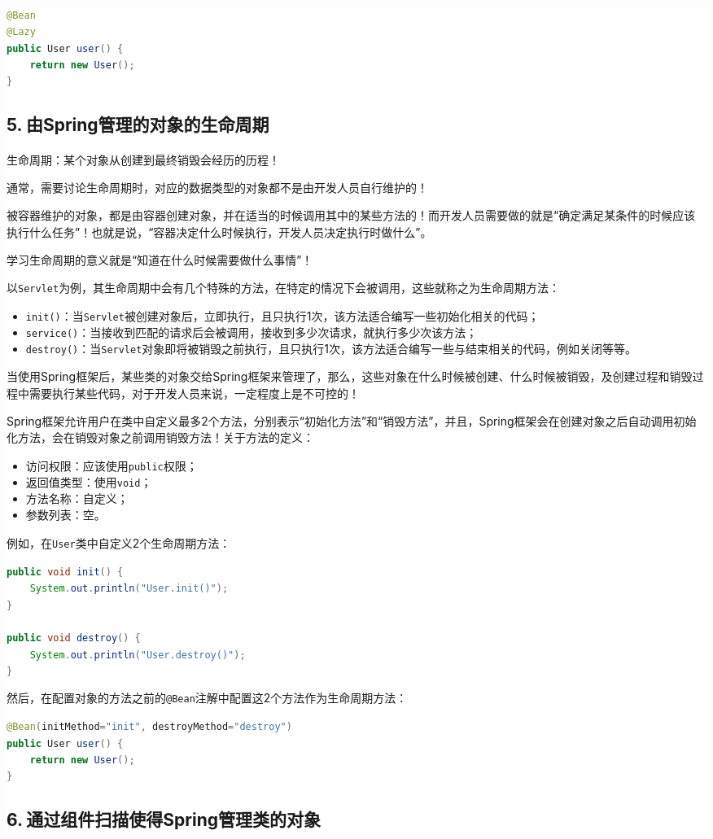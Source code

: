 ```java
@Bean
@Lazy
public User user() {
    return new User();
}
```

## 5. 由Spring管理的对象的生命周期

生命周期：某个对象从创建到最终销毁会经历的历程！

通常，需要讨论生命周期时，对应的数据类型的对象都不是由开发人员自行维护的！

被容器维护的对象，都是由容器创建对象，并在适当的时候调用其中的某些方法的！而开发人员需要做的就是“确定满足某条件的时候应该执行什么任务”！也就是说，“容器决定什么时候执行，开发人员决定执行时做什么”。

学习生命周期的意义就是“知道在什么时候需要做什么事情”！

以`Servlet`为例，其生命周期中会有几个特殊的方法，在特定的情况下会被调用，这些就称之为生命周期方法：

- `init()`：当`Servlet`被创建对象后，立即执行，且只执行1次，该方法适合编写一些初始化相关的代码；
- `service()`：当接收到匹配的请求后会被调用，接收到多少次请求，就执行多少次该方法；
- `destroy()`：当`Servlet`对象即将被销毁之前执行，且只执行1次，该方法适合编写一些与结束相关的代码，例如关闭等等。

当使用Spring框架后，某些类的对象交给Spring框架来管理了，那么，这些对象在什么时候被创建、什么时候被销毁，及创建过程和销毁过程中需要执行某些代码，对于开发人员来说，一定程度上是不可控的！

Spring框架允许用户在类中自定义最多2个方法，分别表示“初始化方法”和“销毁方法”，并且，Spring框架会在创建对象之后自动调用初始化方法，会在销毁对象之前调用销毁方法！关于方法的定义：

- 访问权限：应该使用`public`权限；
- 返回值类型：使用`void`；
- 方法名称：自定义；
- 参数列表：空。

例如，在`User`类中自定义2个生命周期方法：

```java
public void init() {
    System.out.println("User.init()");
}

public void destroy() {
    System.out.println("User.destroy()");
}
```

然后，在配置对象的方法之前的`@Bean`注解中配置这2个方法作为生命周期方法：

```java
@Bean(initMethod="init", destroyMethod="destroy")
public User user() {
    return new User();
}
```

## 6. 通过组件扫描使得Spring管理类的对象
